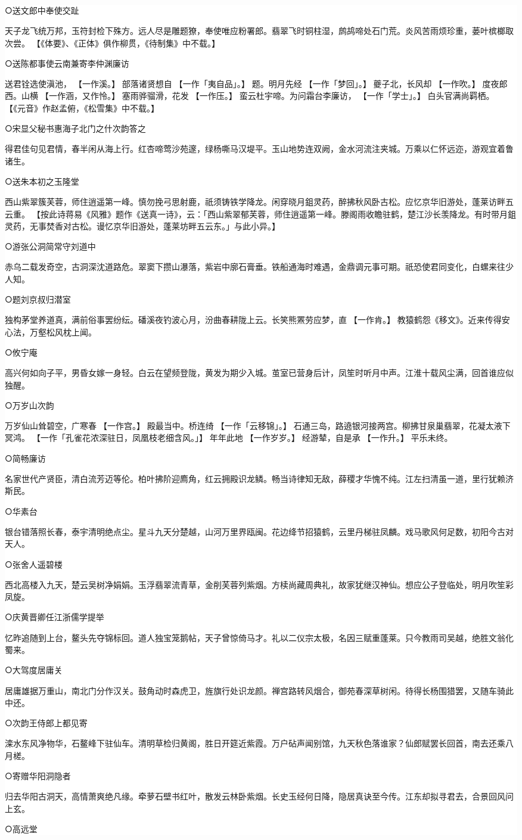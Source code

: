 ○送文郎中奉使交趾  

天子龙飞统万邦，玉符封检下殊方。远人尽是雕题獠，奉使唯应粉署郎。翡翠飞时铜柱湿，鹧鸪啼处石门荒。炎风苦雨烦珍重，蒌叶槟榔取次尝。 【《体要》、《正体》俱作柳贯，《待制集》中不载。】  

○送陈都事使云南兼寄李仲渊廉访  

送君铨选使滇池， 【一作溪。】 部落诸贤想自 【一作「夷自品」。】 题。明月先经 【一作「梦回」。】 夔子北，长风却 【一作吹。】 度夜郎西。山横 【一作涵，又作怜。】 塞雨骅骝滑，花发 【一作压。】 蛮云杜宇啼。为问霜台李廉访， 【一作「学士」。】 白头官满尚羁栖。 【《元音》作赵孟俯，《松雪集》中不载。】  

○宋显父秘书惠海子北门之什次韵答之  

得君佳句见君情，春半闲从海上行。红杏啼莺沙苑邃，绿杨嘶马汉堤平。玉山地势连双阙，金水河流注夹城。万乘以仁怀远迩，游观宜着鲁诸生。  

○送朱本初之玉隆堂  

西山紫翠簇芙蓉，师住逍遥第一峰。慎勿挽弓思射鹿，祇须铸铁学降龙。闲穿晓月鉏灵药，醉拂秋风卧古松。应忆京华旧游处，蓬莱访畔五云重。 【按此诗蒋易《风雅》题作《送真一诗》，云：「西山紫翠郁芙蓉，师住逍遥第一峰。滕阁雨收瞻驻鹤，楚江沙长羡降龙。有时带月鉏灵药，无事焚香对古松。谩忆京华旧游处，蓬莱坊畔五云东。」与此小异。】  

○游张公洞简常守刘道中  

赤乌二载发奇空，古洞深沈道路危。翠窦下攒山瀑落，紫岩中廓石膏垂。铁船通海时难遇，金鼎调元事可期。祇恐使君同变化，白螺来往少人知。  

○题刘京叔归潜室  

独构茅堂养道真，满前俗事罢纷纭。磻溪夜钓波心月，汾曲春耕陇上云。长笑熊罴劳应梦，直 【一作肯。】 教猿鹤怨《移文》。近来传得安心法，万壑松风枕上闻。  

○攸宁庵  

高兴何如向子平，男昏女嫁一身轻。白云在望频登陇，黄发为期少入城。茧室已营身后计，凤笙时听月中声。江淮十载风尘满，回首谁应似独醒。  

○万岁山次韵  

万岁仙山耸碧空，广寒春 【一作宫。】 殿最当中。桥连绮 【一作「云移锦」。】 石通三岛，路遶银河接两宫。柳拂甘泉巢翡翠，花凝太液下冥鸿。 【一作「孔雀花浓深驻日，凤凰枝老细含风。」】 年年此地 【一作岁岁。】 经游辇，自是承 【一作升。】 平乐未终。  

○简畅廉访  

名家世代产贤臣，清白流芳迈等伦。柏叶拂阶迎廌角，红云拥殿识龙鳞。畅当诗律知无敌，薛稷才华愧不纯。江左扫清虽一道，里行犹赖济斯民。  

○华素台  

银台错落照长春，泰宇清明绝点尘。星斗九天分楚越，山河万里界瓯闽。花边绛节招猿鹤，云里丹梯驻凤麟。戏马歌风何足数，初阳今古对天人。  

○张舍人遥碧楼  

西北高楼入九天，楚云吴树净娟娟。玉浮翡翠流青草，金削芙蓉列紫烟。方椟尚藏周典礼，故家犹继汉神仙。想应公子登临处，明月吹笙彩凤旋。  

○庆黄晋卿任江浙儒学提举  

忆昨追随到上台，鳌头先夺锦标回。道人独宝笼鹅帖，天子曾惊倚马才。礼以二仪宗太极，名因三赋重蓬莱。只今教雨司吴越，绝胜文翁化蜀来。  

○大驾度居庸关  

居庸雄据万重山，南北门分作汉关。鼓角动时森虎卫，旌旗行处识龙颜。禅宫路转风烟合，御苑春深草树闲。待得长杨围猎罢，又随车骑此中还。  

○次韵王侍郎上都见寄  

滦水东风净物华，石鳌峰下驻仙车。清明草检归黄阁，胜日开筵近紫霞。万户砧声闻别馆，九天秋色落谁家？仙郎赋罢长回首，南去还乘八月槎。  

○寄赠华阳洞隐者  

归去华阳古洞天，高情萧爽绝凡缘。牵萝石壁书红叶，散发云林卧紫烟。长史玉经何日降，隐居真诀至今传。江东却拟寻君去，合景回风问上玄。  

○高远堂  
